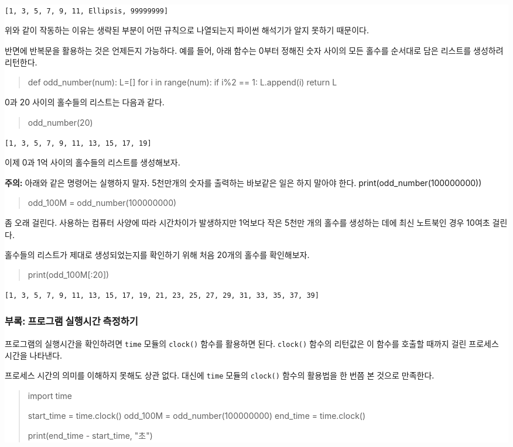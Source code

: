 <pre><code>[1, 3, 5, 7, 9, 11, Ellipsis, 99999999]
</code></pre>
<p>위와 같이 작동하는 이유는 생략된 부분이 어떤 규칙으로 나열되는지 파이썬 해석기가 알지 못하기 때문이다.</p>
<p>반면에 반복문을 활용하는 것은 언제든지 가능하다. 
예를 들어, 아래 함수는 0부터 정해진 숫자 사이의 모든 홀수를 순서대로 담은 리스트를 생성하려 리턴한다.</p>
<blockquote>
def odd_number(num):
    L=[]
    for i in range(num):
        if i%2 == 1:
            L.append(i)
    return L        
</blockquote>

<p>0과 20 사이의 홀수들의 리스트는 다음과 같다.</p>
<blockquote>
odd_number(20)
</blockquote>

<pre><code>[1, 3, 5, 7, 9, 11, 13, 15, 17, 19]
</code></pre>
<p>이제 0과 1억 사이의 홀수들의 리스트를 생성해보자.</p>
<p><strong>주의:</strong> 아래와 같은 명령어는 실행하지 말자. 5천만개의 숫자를 출력하는 바보같은 일은 하지 말아야 한다.
</blockquote>
print(odd_number(100000000))
</blockquote></p>
<blockquote>
odd_100M = odd_number(100000000)
</blockquote>

<p>좀 오래 걸린다. 
사용하는 컴퓨터 사양에 따라 시간차이가 발생하지만 1억보다 작은 5천만 개의 홀수를 생성하는 
데에 최신 노트북인 경우 10여초 걸린다.</p>
<p>홀수들의 리스트가 제대로 생성되었는지를 확인하기 위해 처음 20개의 홀수를 확인해보자.</p>
<blockquote>
print(odd_100M[:20])
</blockquote>

<pre><code>[1, 3, 5, 7, 9, 11, 13, 15, 17, 19, 21, 23, 25, 27, 29, 31, 33, 35, 37, 39]
</code></pre>
<h3>부록: 프로그램 실행시간 측정하기</h3>
<p>프로그램의 실행시간을 확인하려면 <code>time</code> 모듈의 <code>clock()</code> 함수를 활용하면 된다.
<code>clock()</code> 함수의 리턴값은 이 함수를 호출할 때까지 걸린 프로세스 시간을 나타낸다. </p>
<p>프로세스 시간의 의미를 이해하지 못해도 상관 없다. 
대신에 <code>time</code> 모듈의 <code>clock()</code> 함수의 활용법을 한 번쯤 본 것으로 만족한다.</p>
<blockquote>
import time

start_time = time.clock()
odd_100M = odd_number(100000000)
end_time = time.clock()

print(end_time - start_time, "초")
</blockquote>
